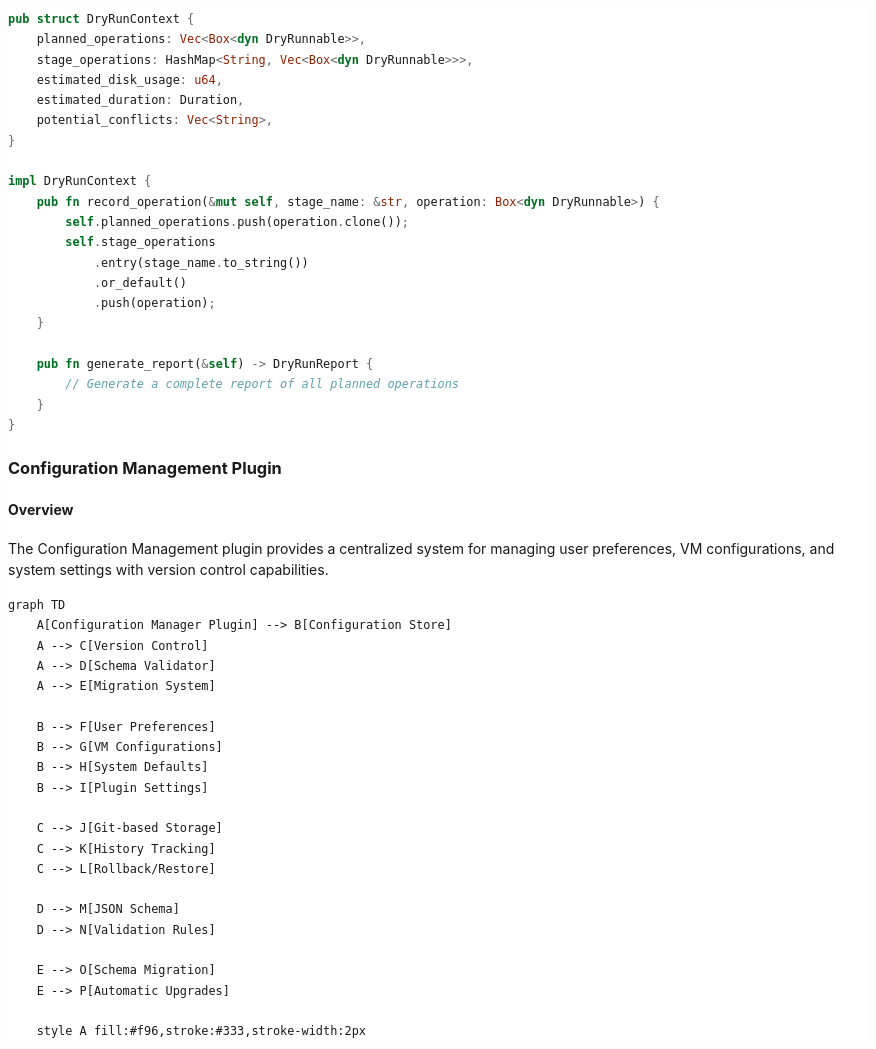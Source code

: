 ```rust
pub struct DryRunContext {
    planned_operations: Vec<Box<dyn DryRunnable>>,
    stage_operations: HashMap<String, Vec<Box<dyn DryRunnable>>>,
    estimated_disk_usage: u64,
    estimated_duration: Duration,
    potential_conflicts: Vec<String>,
}

impl DryRunContext {
    pub fn record_operation(&mut self, stage_name: &str, operation: Box<dyn DryRunnable>) {
        self.planned_operations.push(operation.clone());
        self.stage_operations
            .entry(stage_name.to_string())
            .or_default()
            .push(operation);
    }
    
    pub fn generate_report(&self) -> DryRunReport {
        // Generate a complete report of all planned operations
    }
}
```

### Configuration Management Plugin

#### Overview
The Configuration Management plugin provides a centralized system for managing user preferences, VM configurations, and system settings with version control capabilities.

```mermaid
graph TD
    A[Configuration Manager Plugin] --> B[Configuration Store]
    A --> C[Version Control]
    A --> D[Schema Validator]
    A --> E[Migration System]
    
    B --> F[User Preferences]
    B --> G[VM Configurations]
    B --> H[System Defaults]
    B --> I[Plugin Settings]
    
    C --> J[Git-based Storage]
    C --> K[History Tracking]
    C --> L[Rollback/Restore]
    
    D --> M[JSON Schema]
    D --> N[Validation Rules]
    
    E --> O[Schema Migration]
    E --> P[Automatic Upgrades]
    
    style A fill:#f96,stroke:#333,stroke-width:2px
```
